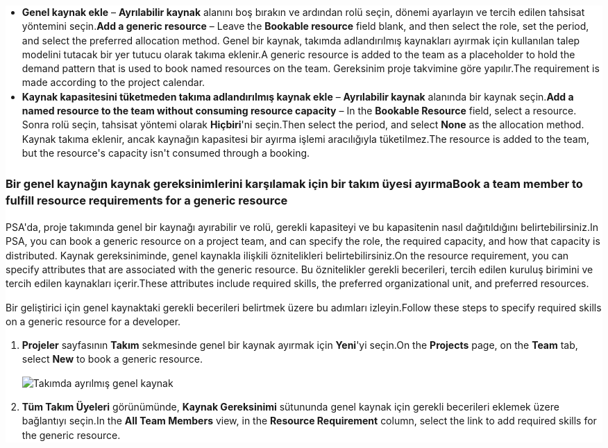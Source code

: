 - <span data-ttu-id="438ff-124">**Genel kaynak ekle** – **Ayrılabilir kaynak** alanını boş bırakın ve ardından rolü seçin, dönemi ayarlayın ve tercih edilen tahsisat yöntemini seçin.</span><span class="sxs-lookup"><span data-stu-id="438ff-124">**Add a generic resource** – Leave the **Bookable resource** field blank, and then select the role, set the period, and select the preferred allocation method.</span></span> <span data-ttu-id="438ff-125">Genel bir kaynak, takımda adlandırılmış kaynakları ayırmak için kullanılan talep modelini tutacak bir yer tutucu olarak takıma eklenir.</span><span class="sxs-lookup"><span data-stu-id="438ff-125">A generic resource is added to the team as a placeholder to hold the demand pattern that is used to book named resources on the team.</span></span> <span data-ttu-id="438ff-126">Gereksinim proje takvimine göre yapılır.</span><span class="sxs-lookup"><span data-stu-id="438ff-126">The requirement is made according to the project calendar.</span></span>
- <span data-ttu-id="438ff-127">**Kaynak kapasitesini tüketmeden takıma adlandırılmış kaynak ekle** – **Ayrılabilir kaynak** alanında bir kaynak seçin.</span><span class="sxs-lookup"><span data-stu-id="438ff-127">**Add a named resource to the team without consuming resource capacity** – In the **Bookable Resource** field, select a resource.</span></span> <span data-ttu-id="438ff-128">Sonra rolü seçin, tahsisat yöntemi olarak **Hiçbiri**'ni seçin.</span><span class="sxs-lookup"><span data-stu-id="438ff-128">Then select the period, and select **None** as the allocation method.</span></span> <span data-ttu-id="438ff-129">Kaynak takıma eklenir, ancak kaynağın kapasitesi bir ayırma işlemi aracılığıyla tüketilmez.</span><span class="sxs-lookup"><span data-stu-id="438ff-129">The resource is added to the team, but the resource's capacity isn't consumed through a booking.</span></span>

### <a name="book-a-team-member-to-fulfill-resource-requirements-for-a-generic-resource"></a><span data-ttu-id="438ff-130">Bir genel kaynağın kaynak gereksinimlerini karşılamak için bir takım üyesi ayırma</span><span class="sxs-lookup"><span data-stu-id="438ff-130">Book a team member to fulfill resource requirements for a generic resource</span></span>

<span data-ttu-id="438ff-131">PSA'da, proje takımında genel bir kaynağı ayırabilir ve rolü, gerekli kapasiteyi ve bu kapasitenin nasıl dağıtıldığını belirtebilirsiniz.</span><span class="sxs-lookup"><span data-stu-id="438ff-131">In PSA, you can book a generic resource on a project team, and can specify the role, the required capacity, and how that capacity is distributed.</span></span> <span data-ttu-id="438ff-132">Kaynak gereksiniminde, genel kaynakla ilişkili öznitelikleri belirtebilirsiniz.</span><span class="sxs-lookup"><span data-stu-id="438ff-132">On the resource requirement, you can specify attributes that are associated with the generic resource.</span></span> <span data-ttu-id="438ff-133">Bu öznitelikler gerekli becerileri, tercih edilen kuruluş birimini ve tercih edilen kaynakları içerir.</span><span class="sxs-lookup"><span data-stu-id="438ff-133">These attributes include required skills, the preferred organizational unit, and preferred resources.</span></span>

<span data-ttu-id="438ff-134">Bir geliştirici için genel kaynaktaki gerekli becerileri belirtmek üzere bu adımları izleyin.</span><span class="sxs-lookup"><span data-stu-id="438ff-134">Follow these steps to specify required skills on a generic resource for a developer.</span></span>

1. <span data-ttu-id="438ff-135">**Projeler** sayfasının **Takım** sekmesinde genel bir kaynak ayırmak için **Yeni**'yi seçin.</span><span class="sxs-lookup"><span data-stu-id="438ff-135">On the **Projects** page, on the **Team** tab, select **New** to book a generic resource.</span></span>

    ![Takımda ayrılmış genel kaynak](media/Resource-Management-image9.png)

2. <span data-ttu-id="438ff-137">**Tüm Takım Üyeleri** görünümünde, **Kaynak Gereksinimi** sütununda genel kaynak için gerekli becerileri eklemek üzere bağlantıyı seçin.</span><span class="sxs-lookup"><span data-stu-id="438ff-137">In the **All Team Members** view, in the **Resource Requirement** column, select the link to add required skills for the generic resource.</span></span>
